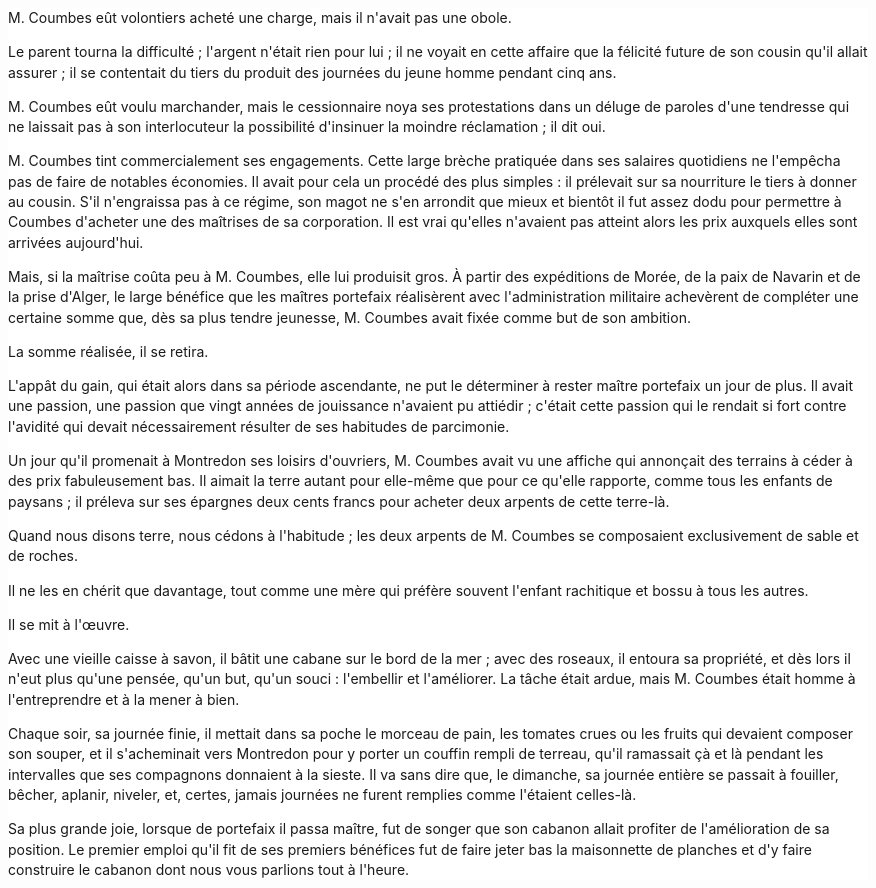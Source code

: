 M. Coumbes eût volontiers acheté une charge, mais il n'avait pas une obole.

Le parent tourna la difficulté ; l'argent n'était rien pour lui ; il ne voyait en cette affaire que la félicité future de son cousin qu'il allait assurer ; il se contentait du tiers du produit des journées du jeune homme pendant cinq ans.

M. Coumbes eût voulu marchander, mais le cessionnaire noya ses protestations dans un déluge de paroles d'une tendresse qui ne laissait pas à son interlocuteur la possibilité d'insinuer la moindre réclamation ; il dit oui.

M. Coumbes tint commercialement ses engagements. Cette large brèche pratiquée dans ses salaires quotidiens ne l'empêcha pas de faire de notables économies. Il avait pour cela un procédé des plus simples : il prélevait sur sa nourriture le tiers à donner au cousin. S'il n'engraissa pas à ce régime, son magot ne s'en arrondit que mieux et bientôt il fut assez dodu pour permettre à Coumbes d'acheter une des maîtrises de sa corporation. Il est vrai qu'elles n'avaient pas atteint alors les prix auxquels elles sont arrivées aujourd'hui.

Mais, si la maîtrise coûta peu à M. Coumbes, elle lui produisit gros. À partir des expéditions de Morée, de la paix de Navarin et de la prise d'Alger, le large bénéfice que les maîtres portefaix réalisèrent avec l'administration militaire achevèrent de compléter une certaine somme que, dès sa plus tendre jeunesse, M. Coumbes avait fixée comme but de son ambition.

La somme réalisée, il se retira.

L'appât du gain, qui était alors dans sa période ascendante, ne put le déterminer à rester maître portefaix un jour de plus. Il avait une passion, une passion que vingt années de jouissance n'avaient pu attiédir ; c'était cette passion qui le rendait si fort contre l'avidité qui devait nécessairement résulter de ses habitudes de parcimonie.

Un jour qu'il promenait à Montredon ses loisirs d'ouvriers, M. Coumbes avait vu une affiche qui annonçait des terrains à céder à des prix fabuleusement bas. Il aimait la terre autant pour elle-même que pour ce qu'elle rapporte, comme tous les enfants de paysans ; il préleva sur ses épargnes deux cents francs pour acheter deux arpents de cette terre-là.

Quand nous disons terre, nous cédons à l'habitude ; les deux arpents de M. Coumbes se composaient exclusivement de sable et de roches.

Il ne les en chérit que davantage, tout comme une mère qui préfère souvent l'enfant rachitique et bossu à tous les autres.

Il se mit à l'œuvre.

Avec une vieille caisse à savon, il bâtit une cabane sur le bord de la mer ; avec des roseaux, il entoura sa propriété, et dès lors il n'eut plus qu'une pensée, qu'un but, qu'un souci : l'embellir et l'améliorer. La tâche était ardue, mais M. Coumbes était homme à l'entreprendre et à la mener à bien.

Chaque soir, sa journée finie, il mettait dans sa poche le morceau de pain, les tomates crues ou les fruits qui devaient composer son souper, et il s'acheminait vers Montredon pour y porter un couffin rempli de terreau, qu'il ramassait çà et là pendant les intervalles que ses compagnons donnaient à la sieste. Il va sans dire que, le dimanche, sa journée entière se passait à fouiller, bêcher, aplanir, niveler, et, certes, jamais journées ne furent remplies comme l'étaient celles-là.

Sa plus grande joie, lorsque de portefaix il passa maître, fut de songer que son cabanon allait profiter de l'amélioration de sa position. Le premier emploi qu'il fit de ses premiers bénéfices fut de faire jeter bas la maisonnette de planches et d'y faire construire le cabanon dont nous vous parlions tout à l'heure.
